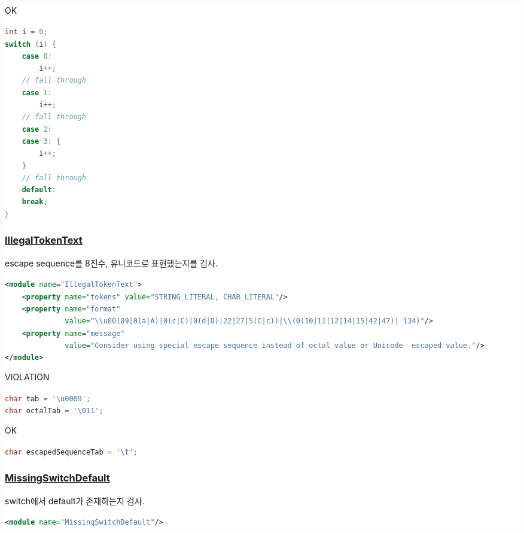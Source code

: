 OK
```java
int i = 0;
switch (i) {
    case 0:
        i++;
    // fall through
    case 1:
        i++;
    // fall through
    case 2:
    case 3: {
        i++;
    }
    // fall through
    default:
    break;
}
```


### [IllegalTokenText](https://checkstyle.sourceforge.io/config_coding.html#IllegalTokenText)

escape sequence를 8진수, 유니코드로 표현했는지를 검사.

```xml
<module name="IllegalTokenText">
    <property name="tokens" value="STRING_LITERAL, CHAR_LITERAL"/>
    <property name="format"
              value="\\u00(09|0(a|A)|0(c|C)|0(d|D)|22|27|5(C|c))|\\(0(10|11|12|14|15|42|47)| 134)"/>
    <property name="message"
              value="Consider using special escape sequence instead of octal value or Unicode  escaped value."/>
</module>
```

VIOLATION
```java
char tab = '\u0009';
char octalTab = '\011';
```

OK
```java
char escapedSequenceTab = '\t';
```


### [MissingSwitchDefault](https://checkstyle.sourceforge.io/config_coding.html#MissingSwitchDefault)

switch에서 default가 존재하는지 검사.

```xml
<module name="MissingSwitchDefault"/>
```

